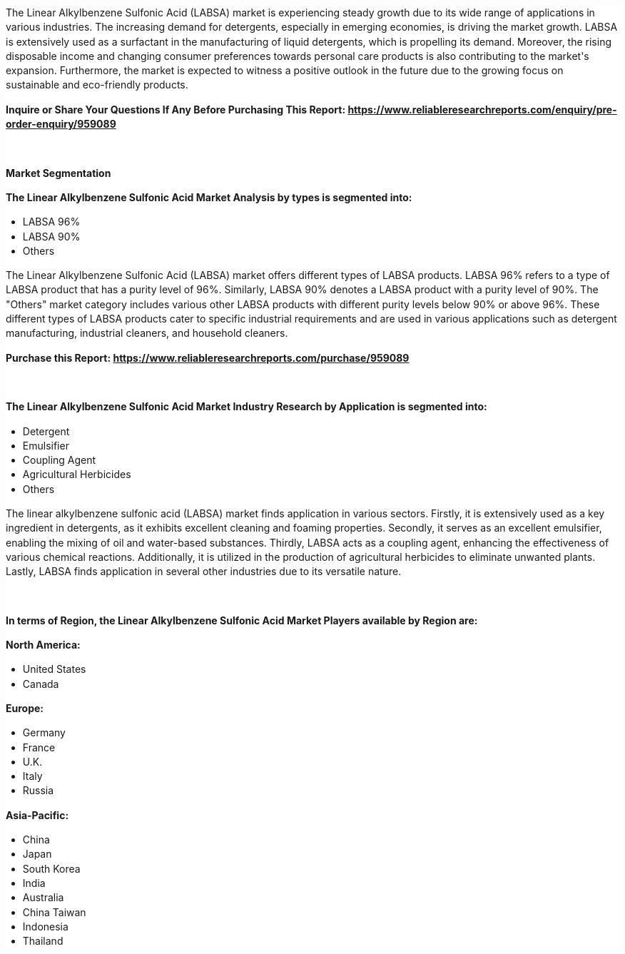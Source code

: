 <p><p>The Linear Alkylbenzene Sulfonic Acid (LABSA) market is experiencing steady growth due to its wide range of applications in various industries. The increasing demand for detergents, especially in emerging economies, is driving the market growth. LABSA is extensively used as a surfactant in the manufacturing of liquid detergents, which is propelling its demand. Moreover, the rising disposable income and changing consumer preferences towards personal care products is also contributing to the market's expansion. Furthermore, the market is expected to witness a positive outlook in the future due to the growing focus on sustainable and eco-friendly products.</p></p>
<p><strong>Inquire or Share Your Questions If Any Before Purchasing This Report: <a href="https://www.reliableresearchreports.com/enquiry/pre-order-enquiry/959089">https://www.reliableresearchreports.com/enquiry/pre-order-enquiry/959089</a></strong></p>
<p>&nbsp;</p>
<p><strong>Market Segmentation</strong></p>
<p><strong>The Linear Alkylbenzene Sulfonic Acid Market Analysis by types is segmented into:</strong></p>
<p><ul><li>LABSA 96%</li><li>LABSA 90%</li><li>Others</li></ul></p>
<p><p>The Linear Alkylbenzene Sulfonic Acid (LABSA) market offers different types of LABSA products. LABSA 96% refers to a type of LABSA product that has a purity level of 96%. Similarly, LABSA 90% denotes a LABSA product with a purity level of 90%. The "Others" market category includes various other LABSA products with different purity levels below 90% or above 96%. These different types of LABSA products cater to specific industrial requirements and are used in various applications such as detergent manufacturing, industrial cleaners, and household cleaners.</p></p>
<p><strong>Purchase this Report:&nbsp;<a href="https://www.reliableresearchreports.com/purchase/959089">https://www.reliableresearchreports.com/purchase/959089</a></strong></p>
<p>&nbsp;</p>
<p><strong>The Linear Alkylbenzene Sulfonic Acid Market Industry Research by Application is segmented into:</strong></p>
<p><ul><li>Detergent</li><li>Emulsifier</li><li>Coupling Agent</li><li>Agricultural Herbicides</li><li>Others</li></ul></p>
<p><p>The linear alkylbenzene sulfonic acid (LABSA) market finds application in various sectors. Firstly, it is extensively used as a key ingredient in detergents, as it exhibits excellent cleaning and foaming properties. Secondly, it serves as an excellent emulsifier, enabling the mixing of oil and water-based substances. Thirdly, LABSA acts as a coupling agent, enhancing the effectiveness of various chemical reactions. Additionally, it is utilized in the production of agricultural herbicides to eliminate unwanted plants. Lastly, LABSA finds application in several other industries due to its versatile nature.</p></p>
<p>&nbsp;</p>
<p><strong>In terms of Region, the Linear Alkylbenzene Sulfonic Acid Market Players available by Region are:</strong></p>
<p>
    <p> <strong> North America: </strong>
        <ul>
            <li>United States</li>
            <li>Canada</li>
        </ul>
        </p> 
    <p> <strong> Europe: </strong>
        <ul>
            <li>Germany</li>
            <li>France</li>
            <li>U.K.</li>
            <li>Italy</li>
            <li>Russia</li>
        </ul>
        </p> 
    <p> <strong> Asia-Pacific: </strong>
        <ul>
            <li>China</li>
            <li>Japan</li>
            <li>South Korea</li>
            <li>India</li>
            <li>Australia</li>
            <li>China Taiwan</li>
            <li>Indonesia</li>
            <li>Thailand</li>